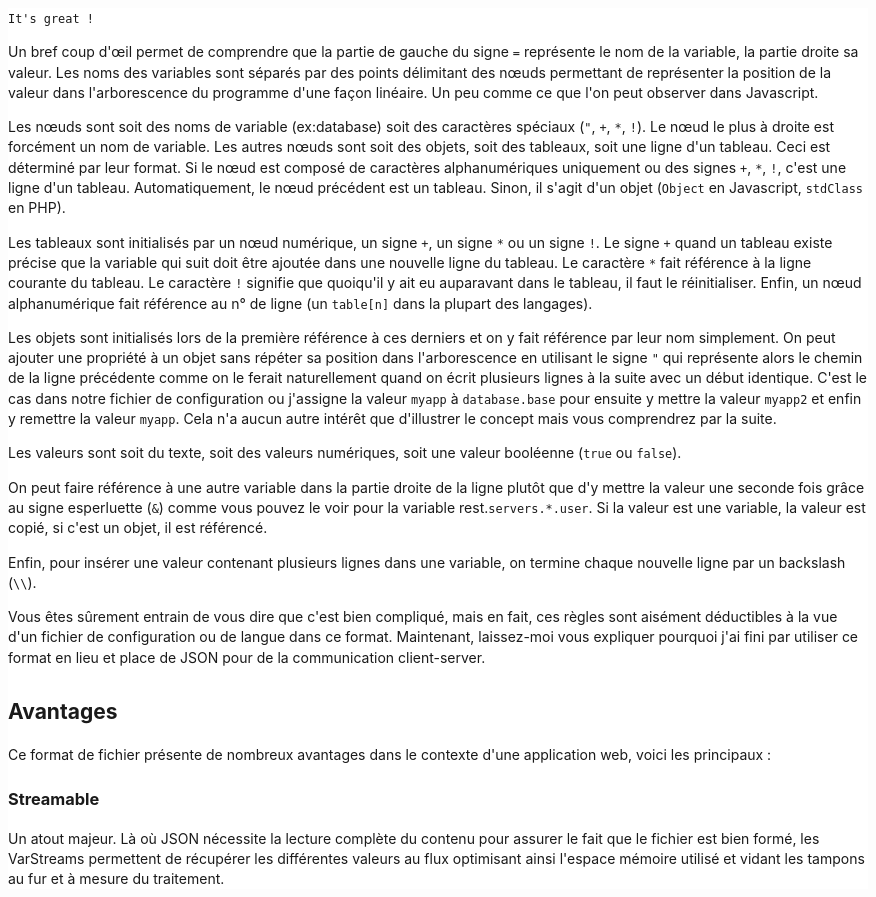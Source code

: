 ```
It's great !
```

Un bref coup d'œil permet de comprendre que la partie de gauche du signe `=` représente le nom de la variable, la partie droite sa valeur. Les noms des variables sont séparés par des points délimitant des nœuds permettant de représenter la position de la valeur dans l'arborescence du programme d'une façon linéaire. Un peu comme ce que l'on peut observer dans Javascript.

Les nœuds sont soit des noms de variable (ex:database) soit des caractères spéciaux (`"`, `+`, `*`, `!`). Le nœud le plus à droite est forcément un nom de variable. Les autres nœuds sont soit des objets, soit des tableaux, soit une ligne d'un tableau. Ceci est déterminé par leur format. Si le nœud est composé de caractères alphanumériques uniquement ou des signes `+`, `*`, `!`, c'est une ligne d'un tableau. Automatiquement, le nœud précédent est un tableau. Sinon, il s'agit d'un objet (`Object` en Javascript, `stdClass` en PHP).

Les tableaux sont initialisés par un nœud numérique, un signe `+`, un signe `*` ou un signe `!`. Le signe `+` quand un tableau existe précise que la variable qui suit doit être ajoutée dans une nouvelle ligne du tableau. Le caractère `*` fait référence à la ligne courante du tableau. Le caractère `!` signifie que quoiqu'il y ait eu auparavant dans le tableau, il faut le réinitialiser. Enfin, un nœud alphanumérique fait référence au n° de ligne (un `table[n]` dans la plupart des langages).

Les objets sont initialisés lors de la première référence à ces derniers et on y fait référence par leur nom simplement. On peut ajouter une propriété à un objet sans répéter sa position dans l'arborescence en utilisant le signe `"` qui représente alors le chemin de la ligne précédente comme on le ferait naturellement quand on écrit plusieurs lignes à la suite avec un début identique. C'est le cas dans notre fichier de configuration ou j'assigne la valeur `myapp` à `database.base` pour ensuite y mettre la valeur `myapp2` et enfin y remettre la valeur `myapp`. Cela n'a aucun autre intérêt que d'illustrer le concept mais vous comprendrez par la suite.

Les valeurs sont soit du texte, soit des valeurs numériques, soit une valeur booléenne (`true` ou `false`).

On peut faire référence à une autre variable dans la partie droite de la ligne plutôt que d'y mettre la valeur une seconde fois grâce au signe esperluette (`&`) comme vous pouvez le voir pour la variable rest.`servers.*.user`. Si la valeur est une variable, la valeur est copié, si c'est un objet, il est référencé.

Enfin, pour insérer une valeur contenant plusieurs lignes dans une variable, on termine chaque nouvelle ligne par un backslash (`\\`).

Vous êtes sûrement entrain de vous dire que c'est bien compliqué, mais en fait, ces règles sont aisément déductibles à la vue d'un fichier de configuration ou de langue dans ce format. Maintenant, laissez-moi vous expliquer pourquoi j'ai fini par utiliser ce format en lieu et place de JSON pour de la communication client-server.

## Avantages

Ce format de fichier présente de nombreux avantages dans le contexte d'une application web, voici les principaux :

### Streamable

Un atout majeur. Là où JSON nécessite la lecture complète du contenu pour assurer le fait que le fichier est bien formé, les VarStreams permettent de récupérer les différentes valeurs au flux optimisant ainsi l'espace mémoire utilisé et vidant les tampons au fur et à mesure du traitement.
